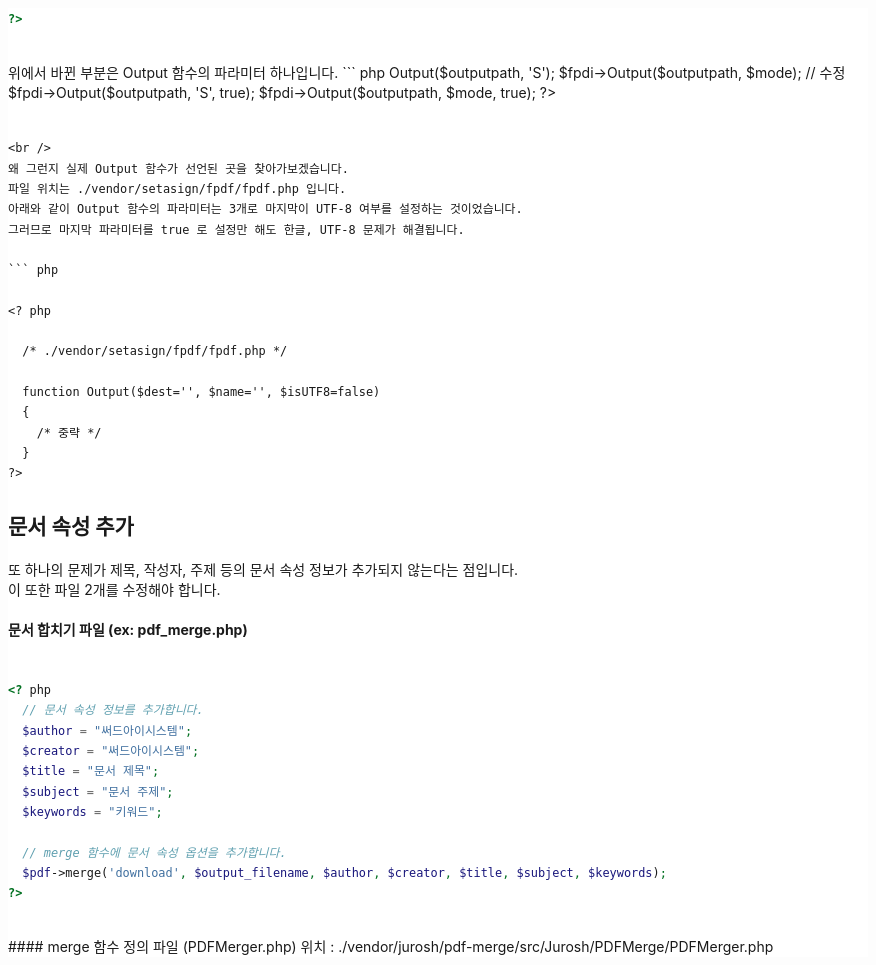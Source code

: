 ``` php
?>
```

<br />
위에서 바뀐 부분은 Output 함수의 파라미터 하나입니다.
``` php

<? php
  // 기존
  $fpdi->Output($outputpath, 'S');
  $fpdi->Output($outputpath, $mode);
  // 수정
  $fpdi->Output($outputpath, 'S', true);
  $fpdi->Output($outputpath, $mode, true);
?>
```

<br />
왜 그런지 실제 Output 함수가 선언된 곳을 찾아가보겠습니다.
파일 위치는 ./vendor/setasign/fpdf/fpdf.php 입니다.  
아래와 같이 Output 함수의 파라미터는 3개로 마지막이 UTF-8 여부를 설정하는 것이었습니다.  
그러므로 마지막 파라미터를 true 로 설정만 해도 한글, UTF-8 문제가 해결됩니다.

``` php

<? php

  /* ./vendor/setasign/fpdf/fpdf.php */

  function Output($dest='', $name='', $isUTF8=false)
  {
	/* 중략 */
  }
?>
```

## 문서 속성 추가
또 하나의 문제가 제목, 작성자, 주제 등의 문서 속성 정보가 추가되지 않는다는 점입니다.  
이 또한 파일 2개를 수정해야 합니다.


#### 문서 합치기 파일 (ex: pdf_merge.php)
``` php

<? php
  // 문서 속성 정보를 추가합니다.
  $author = "써드아이시스템";
  $creator = "써드아이시스템";
  $title = "문서 제목";
  $subject = "문서 주제";
  $keywords = "키워드";

  // merge 함수에 문서 속성 옵션을 추가합니다.
  $pdf->merge('download', $output_filename, $author, $creator, $title, $subject, $keywords);
?>
```
<br />
####  merge 함수 정의 파일 (PDFMerger.php)
위치 : ./vendor/jurosh/pdf-merge/src/Jurosh/PDFMerge/PDFMerger.php
